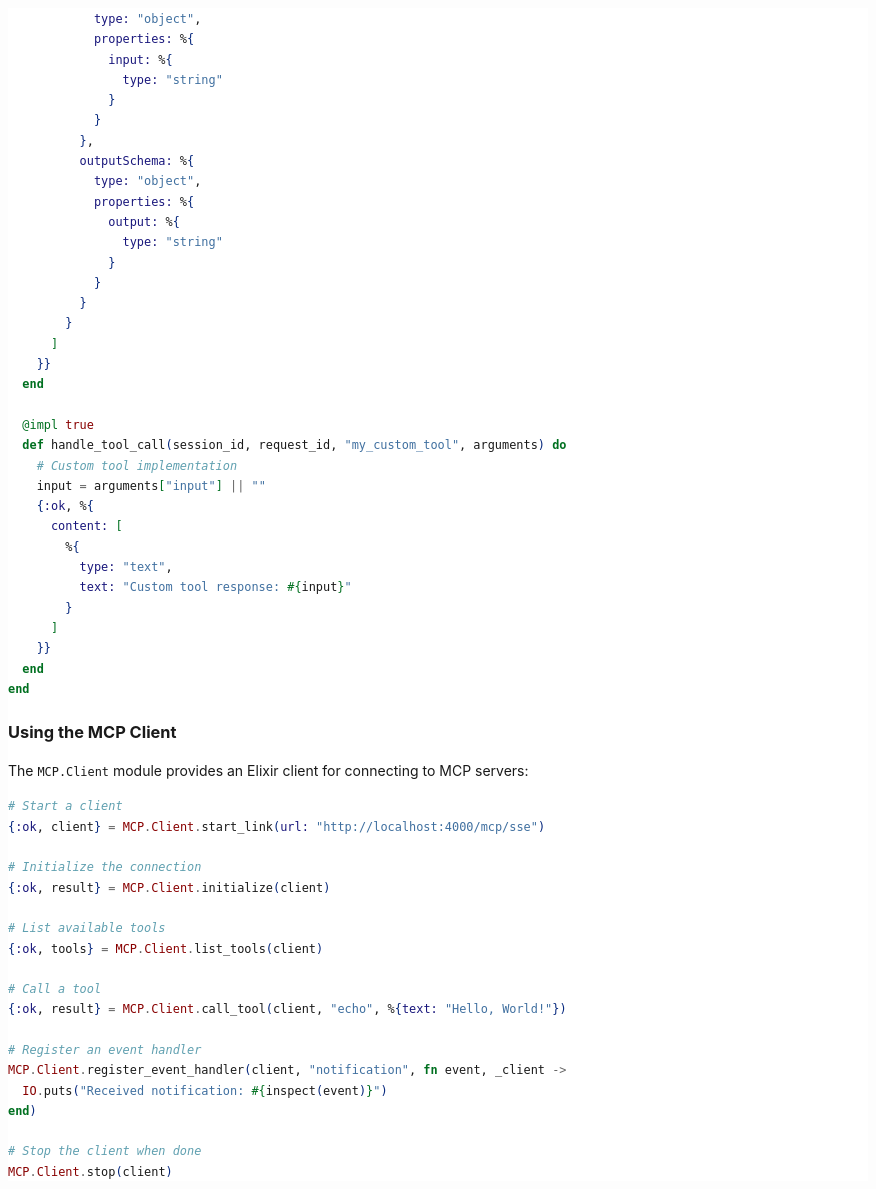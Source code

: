 ```elixir
            type: "object",
            properties: %{
              input: %{
                type: "string"
              }
            }
          },
          outputSchema: %{
            type: "object",
            properties: %{
              output: %{
                type: "string"
              }
            }
          }
        }
      ]
    }}
  end

  @impl true
  def handle_tool_call(session_id, request_id, "my_custom_tool", arguments) do
    # Custom tool implementation
    input = arguments["input"] || ""
    {:ok, %{
      content: [
        %{
          type: "text",
          text: "Custom tool response: #{input}"
        }
      ]
    }}
  end
end
```

### Using the MCP Client

The `MCP.Client` module provides an Elixir client for connecting to MCP servers:

```elixir
# Start a client
{:ok, client} = MCP.Client.start_link(url: "http://localhost:4000/mcp/sse")

# Initialize the connection
{:ok, result} = MCP.Client.initialize(client)

# List available tools
{:ok, tools} = MCP.Client.list_tools(client)

# Call a tool
{:ok, result} = MCP.Client.call_tool(client, "echo", %{text: "Hello, World!"})

# Register an event handler
MCP.Client.register_event_handler(client, "notification", fn event, _client ->
  IO.puts("Received notification: #{inspect(event)}")
end)

# Stop the client when done
MCP.Client.stop(client)
```
